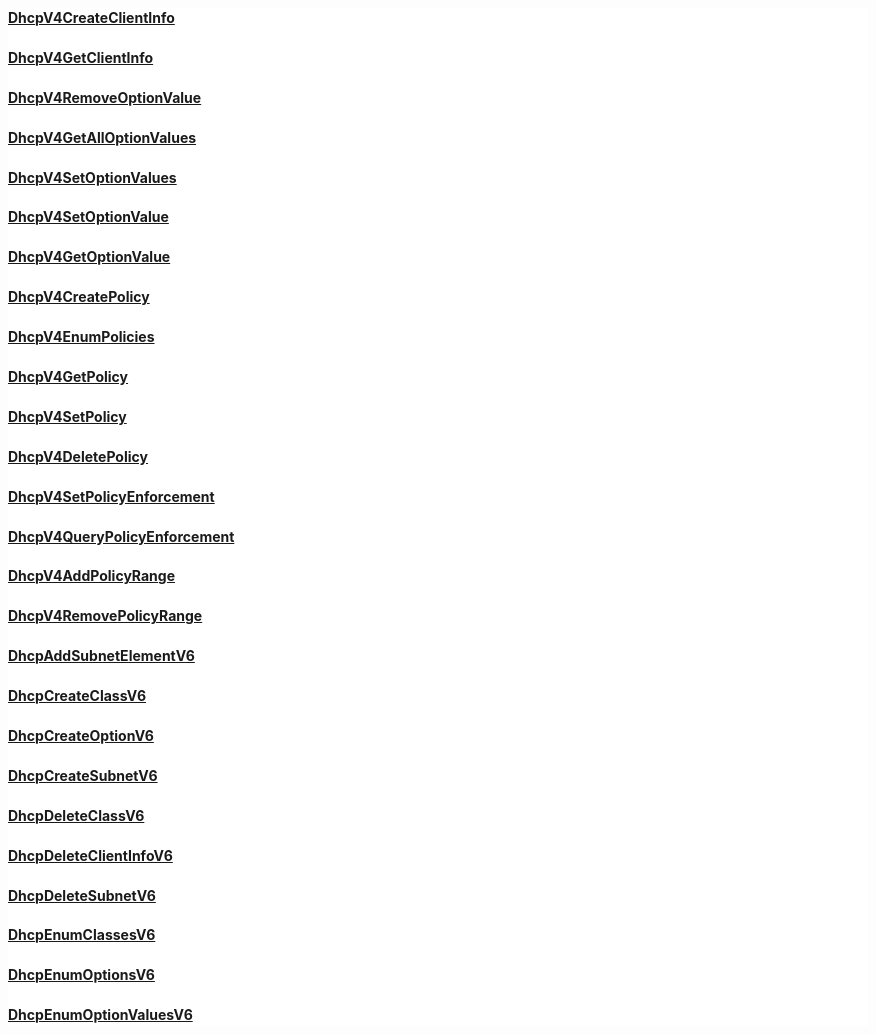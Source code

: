 #### [DhcpV4CreateClientInfo](/windows/win32/content/Dhcpsapi/nf-dhcpsapi-dhcpv4createclientinfo?branch=dev)
#### [DhcpV4GetClientInfo](/windows/win32/content/Dhcpsapi/nf-dhcpsapi-dhcpv4getclientinfo?branch=dev)
#### [DhcpV4RemoveOptionValue](/windows/win32/content/Dhcpsapi/nf-dhcpsapi-dhcpv4removeoptionvalue?branch=dev)
#### [DhcpV4GetAllOptionValues](/windows/win32/content/Dhcpsapi/nf-dhcpsapi-dhcpv4getalloptionvalues?branch=dev)
#### [DhcpV4SetOptionValues](/windows/win32/content/Dhcpsapi/nf-dhcpsapi-dhcpv4setoptionvalues?branch=dev)
#### [DhcpV4SetOptionValue](/windows/win32/content/Dhcpsapi/nf-dhcpsapi-dhcpv4setoptionvalue?branch=dev)
#### [DhcpV4GetOptionValue](/windows/win32/content/Dhcpsapi/nf-dhcpsapi-dhcpv4getoptionvalue?branch=dev)
#### [DhcpV4CreatePolicy](/windows/win32/content/Dhcpsapi/nf-dhcpsapi-dhcpv4createpolicy?branch=dev)
#### [DhcpV4EnumPolicies](/windows/win32/content/Dhcpsapi/nf-dhcpsapi-dhcpv4enumpolicies?branch=dev)
#### [DhcpV4GetPolicy](/windows/win32/content/Dhcpsapi/nf-dhcpsapi-dhcpv4getpolicy?branch=dev)
#### [DhcpV4SetPolicy](/windows/win32/content/Dhcpsapi/nf-dhcpsapi-dhcpv4setpolicy?branch=dev)
#### [DhcpV4DeletePolicy](/windows/win32/content/Dhcpsapi/nf-dhcpsapi-dhcpv4deletepolicy?branch=dev)
#### [DhcpV4SetPolicyEnforcement](/windows/win32/content/Dhcpsapi/nf-dhcpsapi-dhcpv4setpolicyenforcement?branch=dev)
#### [DhcpV4QueryPolicyEnforcement](/windows/win32/content/Dhcpsapi/nf-dhcpsapi-dhcpv4querypolicyenforcement?branch=dev)
#### [DhcpV4AddPolicyRange](/windows/win32/content/Dhcpsapi/nf-dhcpsapi-dhcpv4addpolicyrange?branch=dev)
#### [DhcpV4RemovePolicyRange](/windows/win32/content/Dhcpsapi/nf-dhcpsapi-dhcpv4removepolicyrange?branch=dev)
#### [DhcpAddSubnetElementV6](/windows/win32/content/Dhcpsapi/nf-dhcpsapi-dhcpaddsubnetelementv6?branch=dev)
#### [DhcpCreateClassV6](/windows/win32/content/Dhcpsapi/nf-dhcpsapi-dhcpcreateclassv6?branch=dev)
#### [DhcpCreateOptionV6](/windows/win32/content/Dhcpsapi/nf-dhcpsapi-dhcpcreateoptionv6?branch=dev)
#### [DhcpCreateSubnetV6](/windows/win32/content/Dhcpsapi/nf-dhcpsapi-dhcpcreatesubnetv6?branch=dev)
#### [DhcpDeleteClassV6](/windows/win32/content/Dhcpsapi/nf-dhcpsapi-dhcpdeleteclassv6?branch=dev)
#### [DhcpDeleteClientInfoV6](/windows/win32/content/Dhcpsapi/nf-dhcpsapi-dhcpdeleteclientinfov6?branch=dev)
#### [DhcpDeleteSubnetV6](/windows/win32/content/Dhcpsapi/nf-dhcpsapi-dhcpdeletesubnetv6?branch=dev)
#### [DhcpEnumClassesV6](/windows/win32/content/Dhcpsapi/nf-dhcpsapi-dhcpenumclassesv6?branch=dev)
#### [DhcpEnumOptionsV6](/windows/win32/content/Dhcpsapi/nf-dhcpsapi-dhcpenumoptionsv6?branch=dev)
#### [DhcpEnumOptionValuesV6](/windows/win32/content/Dhcpsapi/nf-dhcpsapi-dhcpenumoptionvaluesv6?branch=dev)